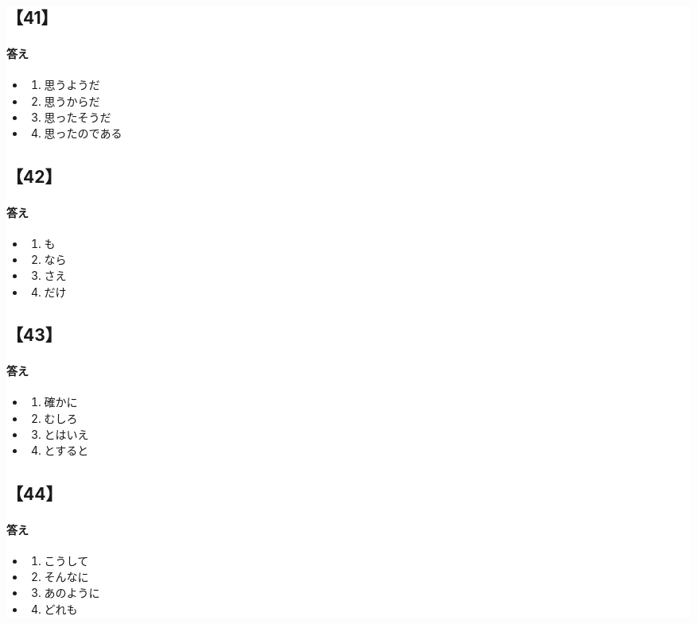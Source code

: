 ## 【41】

#### 答え

- 1) 思うようだ

- 2) 思うからだ

- 3) 思ったそうだ

- 4) 思ったのである



## 【42】

#### 答え

- 1) も

- 2) なら

- 3) さえ

- 4) だけ



## 【43】

#### 答え

- 1) 確かに

- 2) むしろ

- 3) とはいえ

- 4) とすると



## 【44】

#### 答え

- 1) こうして

- 2) そんなに

- 3) あのように

- 4) どれも


